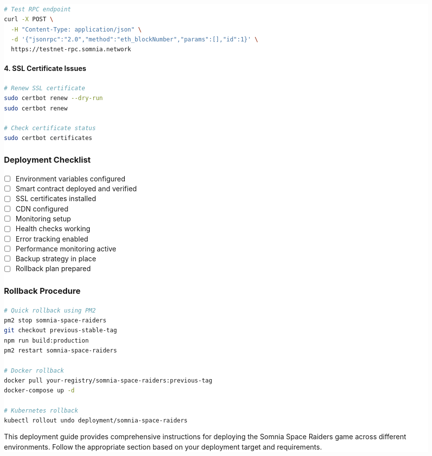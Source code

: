 ```bash
# Test RPC endpoint
curl -X POST \
  -H "Content-Type: application/json" \
  -d '{"jsonrpc":"2.0","method":"eth_blockNumber","params":[],"id":1}' \
  https://testnet-rpc.somnia.network
```

#### 4. SSL Certificate Issues

```bash
# Renew SSL certificate
sudo certbot renew --dry-run
sudo certbot renew

# Check certificate status
sudo certbot certificates
```

### Deployment Checklist

- [ ] Environment variables configured
- [ ] Smart contract deployed and verified
- [ ] SSL certificates installed
- [ ] CDN configured
- [ ] Monitoring setup
- [ ] Health checks working
- [ ] Error tracking enabled
- [ ] Performance monitoring active
- [ ] Backup strategy in place
- [ ] Rollback plan prepared

### Rollback Procedure

```bash
# Quick rollback using PM2
pm2 stop somnia-space-raiders
git checkout previous-stable-tag
npm run build:production
pm2 restart somnia-space-raiders

# Docker rollback
docker pull your-registry/somnia-space-raiders:previous-tag
docker-compose up -d

# Kubernetes rollback
kubectl rollout undo deployment/somnia-space-raiders
```

This deployment guide provides comprehensive instructions for deploying the Somnia Space Raiders game across different environments. Follow the appropriate section based on your deployment target and requirements.